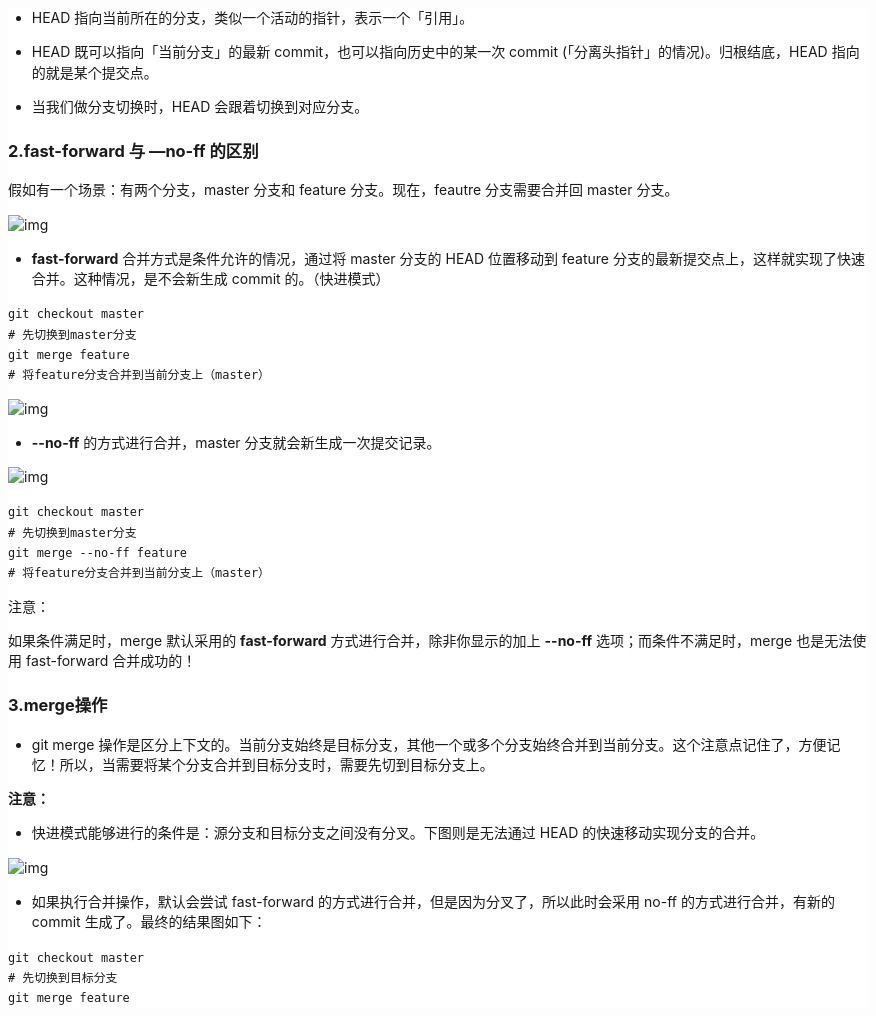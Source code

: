 - HEAD 指向当前所在的分支，类似一个活动的指针，表示一个「引用」。

- HEAD 既可以指向「当前分支」的最新 commit，也可以指向历史中的某一次 commit (「分离头指针」的情况)。归根结底，HEAD 指向的就是某个提交点。

- 当我们做分支切换时，HEAD 会跟着切换到对应分支。


### 2.fast-forward 与 —no-ff 的区别

假如有一个场景：有两个分支，master 分支和 feature 分支。现在，feautre 分支需要合并回 master 分支。


![img](https://kisugitakumi.oss-cn-chengdu.aliyuncs.com/img11/image-20220228134116327.png)

- **fast-forward** 合并方式是条件允许的情况，通过将 master 分支的 HEAD 位置移动到 feature 分支的最新提交点上，这样就实现了快速合并。这种情况，是不会新生成 commit 的。（快进模式）

```
git checkout master
# 先切换到master分支
git merge feature 
# 将feature分支合并到当前分支上（master）
```


![img](https://kisugitakumi.oss-cn-chengdu.aliyuncs.com/img11/image-20220228134238702.png)

- **--no-ff** 的方式进行合并，master 分支就会新生成一次提交记录。

![img](https://kisugitakumi.oss-cn-chengdu.aliyuncs.com/img11/image-20220228134456687.png)

```
git checkout master 
# 先切换到master分支
git merge --no-ff feature 
# 将feature分支合并到当前分支上（master）
```

注意：

如果条件满足时，merge 默认采用的 **fast-forward** 方式进行合并，除非你显示的加上 **--no-ff** 选项；而条件不满足时，merge 也是无法使用 fast-forward 合并成功的！

### 3.merge操作

- git merge 操作是区分上下文的。当前分支始终是目标分支，其他一个或多个分支始终合并到当前分支。这个注意点记住了，方便记忆！所以，当需要将某个分支合并到目标分支时，需要先切到目标分支上。


**注意：**

- 快进模式能够进行的条件是：源分支和目标分支之间没有分叉。下图则是无法通过 HEAD 的快速移动实现分支的合并。


![img](https://kisugitakumi.oss-cn-chengdu.aliyuncs.com/img11/image-20220228135612743.png)

- 如果执行合并操作，默认会尝试 fast-forward 的方式进行合并，但是因为分叉了，所以此时会采用 no-ff 的方式进行合并，有新的 commit 生成了。最终的结果图如下：


```
git checkout master 
# 先切换到目标分支
git merge feature
```

